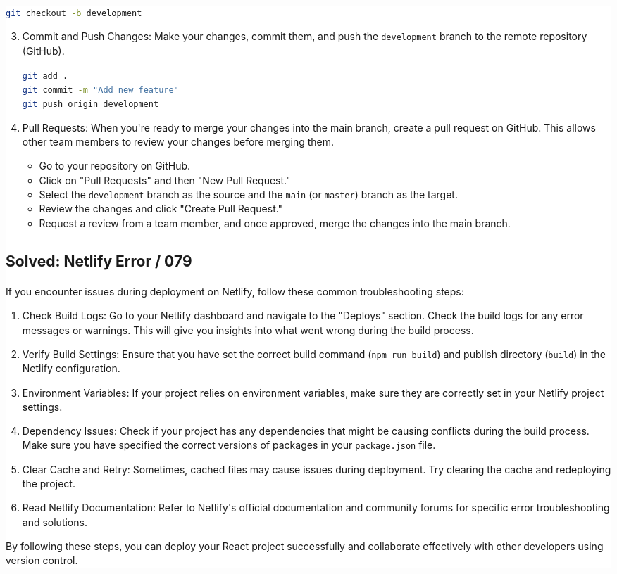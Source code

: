    ```bash
   git checkout -b development
   ```

3. Commit and Push Changes:
   Make your changes, commit them, and push the `development` branch to the remote repository (GitHub).

   ```bash
   git add .
   git commit -m "Add new feature"
   git push origin development
   ```

4. Pull Requests:
   When you're ready to merge your changes into the main branch, create a pull request on GitHub. This allows other team members to review your changes before merging them.

   - Go to your repository on GitHub.
   - Click on "Pull Requests" and then "New Pull Request."
   - Select the `development` branch as the source and the `main` (or `master`) branch as the target.
   - Review the changes and click "Create Pull Request."
   - Request a review from a team member, and once approved, merge the changes into the main branch.

## Solved: Netlify Error / 079

If you encounter issues during deployment on Netlify, follow these common troubleshooting steps:

1. Check Build Logs:
   Go to your Netlify dashboard and navigate to the "Deploys" section. Check the build logs for any error messages or warnings. This will give you insights into what went wrong during the build process.

2. Verify Build Settings:
   Ensure that you have set the correct build command (`npm run build`) and publish directory (`build`) in the Netlify configuration.

3. Environment Variables:
   If your project relies on environment variables, make sure they are correctly set in your Netlify project settings.

4. Dependency Issues:
   Check if your project has any dependencies that might be causing conflicts during the build process. Make sure you have specified the correct versions of packages in your `package.json` file.

5. Clear Cache and Retry:
   Sometimes, cached files may cause issues during deployment. Try clearing the cache and redeploying the project.

6. Read Netlify Documentation:
   Refer to Netlify's official documentation and community forums for specific error troubleshooting and solutions.

By following these steps, you can deploy your React project successfully and collaborate effectively with other developers using version control.
